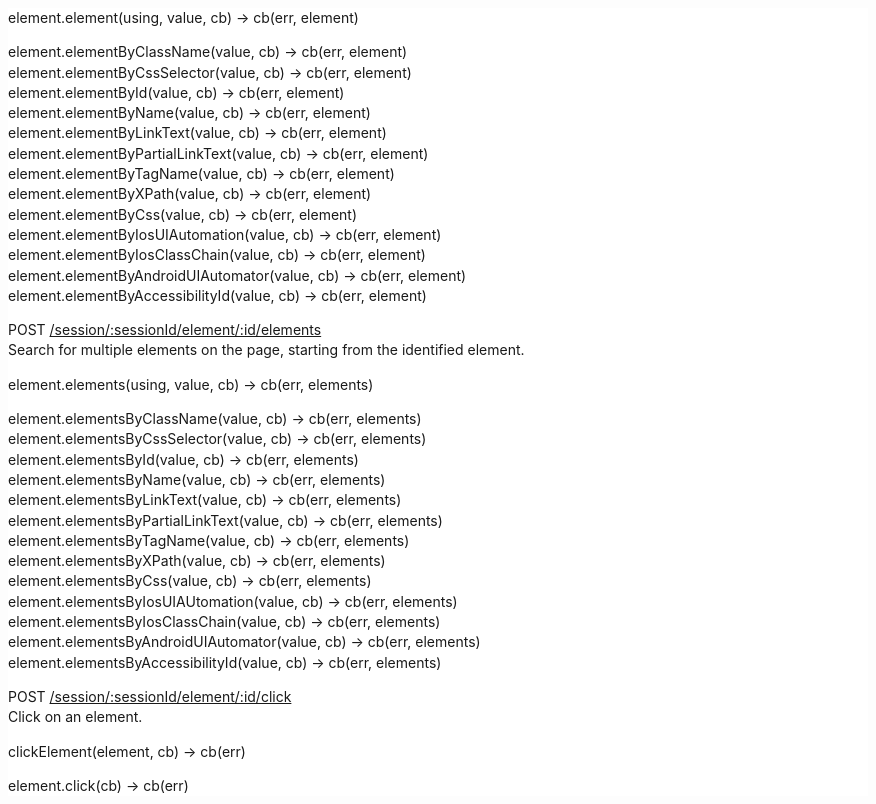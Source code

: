 </td>
<td style="border: 1px solid #ccc; padding: 5px;">
<p>
element.element(using, value, cb) -&gt; cb(err, element)<br>
</p>
<p>
element.elementByClassName(value, cb) -&gt; cb(err, element)<br>
element.elementByCssSelector(value, cb) -&gt; cb(err, element)<br>
element.elementById(value, cb) -&gt; cb(err, element)<br>
element.elementByName(value, cb) -&gt; cb(err, element)<br>
element.elementByLinkText(value, cb) -&gt; cb(err, element)<br>
element.elementByPartialLinkText(value, cb) -&gt; cb(err, element)<br>
element.elementByTagName(value, cb) -&gt; cb(err, element)<br>
element.elementByXPath(value, cb) -&gt; cb(err, element)<br>
element.elementByCss(value, cb) -&gt; cb(err, element)<br>
element.elementByIosUIAutomation(value, cb) -&gt; cb(err, element)<br>
element.elementByIosClassChain(value, cb) -&gt; cb(err, element)<br>
element.elementByAndroidUIAutomator(value, cb) -&gt; cb(err, element)<br>
element.elementByAccessibilityId(value, cb) -&gt; cb(err, element)<br>
</p>
</td>
</tr>
<tr>
<td style="border: 1px solid #ccc; padding: 5px;">
POST <a href="http://code.google.com/p/selenium/wiki/JsonWireProtocol#POST_/session/:sessionId/element/:id/elements">/session/:sessionId/element/:id/elements</a><br>
Search for multiple elements on the page, starting from the identified element.
</td>
<td style="border: 1px solid #ccc; padding: 5px;">
<p>
element.elements(using, value, cb) -&gt; cb(err, elements)<br>
</p>
<p>
element.elementsByClassName(value, cb) -&gt; cb(err, elements)<br>
element.elementsByCssSelector(value, cb) -&gt; cb(err, elements)<br>
element.elementsById(value, cb) -&gt; cb(err, elements)<br>
element.elementsByName(value, cb) -&gt; cb(err, elements)<br>
element.elementsByLinkText(value, cb) -&gt; cb(err, elements)<br>
element.elementsByPartialLinkText(value, cb) -&gt; cb(err, elements)<br>
element.elementsByTagName(value, cb) -&gt; cb(err, elements)<br>
element.elementsByXPath(value, cb) -&gt; cb(err, elements)<br>
element.elementsByCss(value, cb) -&gt; cb(err, elements)<br>
element.elementsByIosUIAUtomation(value, cb) -&gt; cb(err, elements)<br>
element.elementsByIosClassChain(value, cb) -&gt; cb(err, elements)<br>
element.elementsByAndroidUIAutomator(value, cb) -&gt; cb(err, elements)<br>
element.elementsByAccessibilityId(value, cb) -&gt; cb(err, elements)<br>
</p>
</td>
</tr>
<tr>
<td style="border: 1px solid #ccc; padding: 5px;">
POST <a href="http://code.google.com/p/selenium/wiki/JsonWireProtocol#POST_/session/:sessionId/element/:id/click">/session/:sessionId/element/:id/click</a><br>
Click on an element.
</td>
<td style="border: 1px solid #ccc; padding: 5px;">
<p>
clickElement(element, cb) -&gt; cb(err)<br>
</p>
<p>
element.click(cb) -&gt; cb(err)<br>
</p>
</td>
</tr>